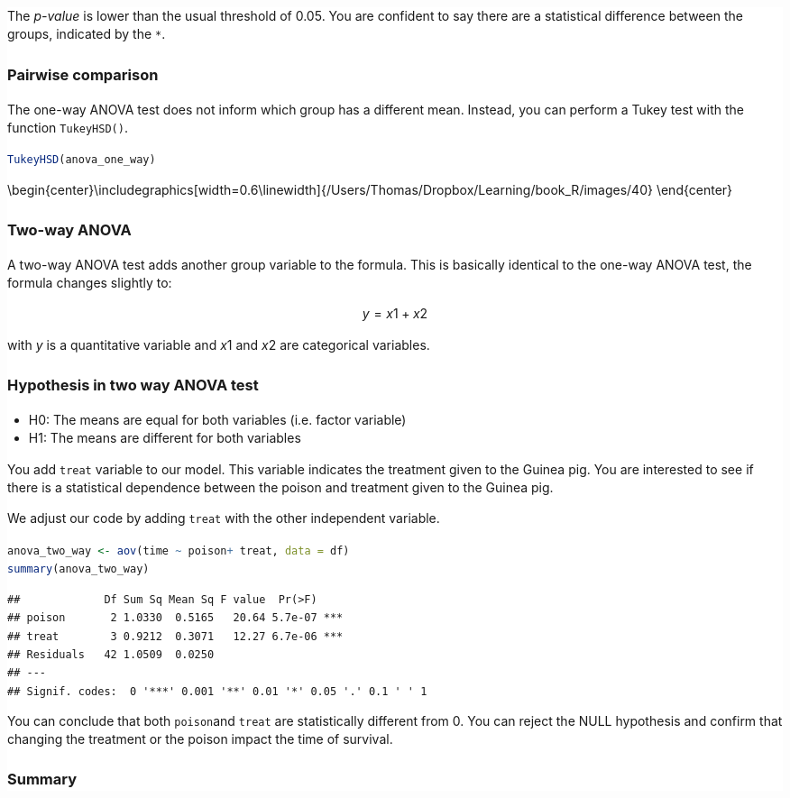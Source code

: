 The *p-value* is lower than the usual threshold of 0.05. You are confident to say there are a statistical difference between the groups, indicated by the `*`. 

### Pairwise comparison

The one-way ANOVA test does not inform which group has a different mean. Instead, you can perform a Tukey test with the function `TukeyHSD()`.


```r
TukeyHSD(anova_one_way)
```


\begin{center}\includegraphics[width=0.6\linewidth]{/Users/Thomas/Dropbox/Learning/book_R/images/40} \end{center}

### Two-way ANOVA

A two-way ANOVA test adds another group variable to the formula. This is basically identical to the one-way ANOVA test, the formula changes slightly to:

$$
y = x1+ x2
$$

with $y$ is a quantitative variable and $x1$ and $x2$ are categorical variables.

### Hypothesis in two way ANOVA test

- H0: The means are equal for both variables (i.e. factor variable)
- H1: The means are different for both variables

You add `treat` variable to our model. This variable indicates the treatment given to the Guinea pig. You are interested to see if there is a statistical dependence  between the poison and treatment given to the Guinea pig. 

We adjust our code by adding `treat` with the other independent  variable.


```r
anova_two_way <- aov(time ~ poison+ treat, data = df)
summary(anova_two_way)
```

```
##             Df Sum Sq Mean Sq F value  Pr(>F)    
## poison       2 1.0330  0.5165   20.64 5.7e-07 ***
## treat        3 0.9212  0.3071   12.27 6.7e-06 ***
## Residuals   42 1.0509  0.0250                    
## ---
## Signif. codes:  0 '***' 0.001 '**' 0.01 '*' 0.05 '.' 0.1 ' ' 1
```

You can conclude that both `poison`and `treat` are statistically different from 0. You can reject the NULL hypothesis and confirm that changing the treatment or the poison impact the time of survival. 

### Summary
